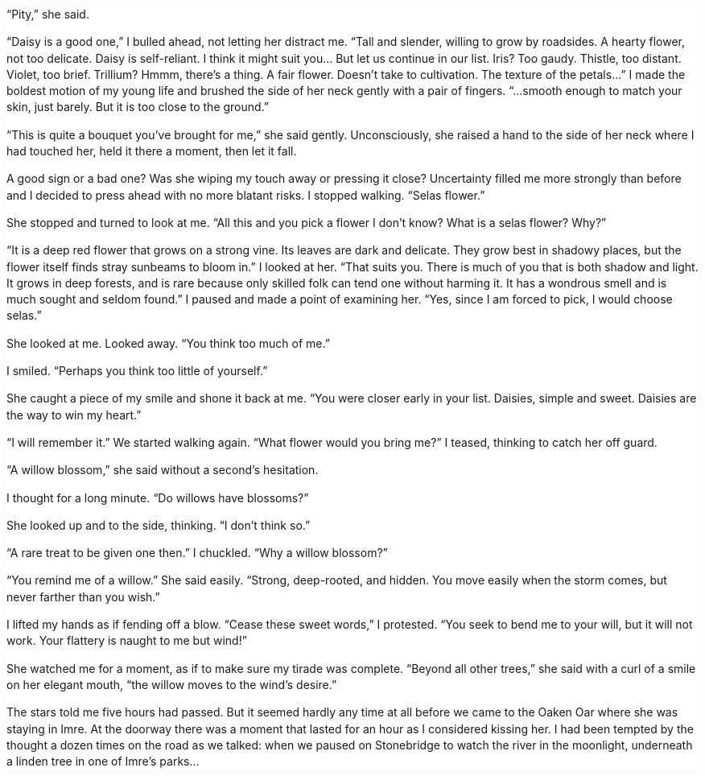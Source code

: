 “Pity,” she said.

“Daisy is a good one,” I bulled ahead, not letting her distract me. “Tall and slender, willing to grow by roadsides. A hearty flower, not too delicate. Daisy is self-reliant. I think it might suit you… But let us continue in our list. Iris? Too gaudy. Thistle, too distant. Violet, too brief. Trillium? Hmmm, there’s a thing. A fair flower. Doesn’t take to cultivation. The texture of the petals…” I made the boldest motion of my young life and brushed the side of her neck gently with a pair of fingers. “…smooth enough to match your skin, just barely. But it is too close to the ground.”

“This is quite a bouquet you’ve brought for me,” she said gently. Unconsciously, she raised a hand to the side of her neck where I had touched her, held it there a moment, then let it fall.

A good sign or a bad one? Was she wiping my touch away or pressing it close? Uncertainty filled me more strongly than before and I decided to press ahead with no more blatant risks. I stopped walking. “Selas flower.”

She stopped and turned to look at me. “All this and you pick a flower I don’t know? What is a selas flower? Why?”

“It is a deep red flower that grows on a strong vine. Its leaves are dark and delicate. They grow best in shadowy places, but the flower itself finds stray sunbeams to bloom in.” I looked at her. “That suits you. There is much of you that is both shadow and light. It grows in deep forests, and is rare because only skilled folk can tend one without harming it. It has a wondrous smell and is much sought and seldom found.” I paused and made a point of examining her. “Yes, since I am forced to pick, I would choose selas.”

She looked at me. Looked away. “You think too much of me.”

I smiled. “Perhaps you think too little of yourself.”

She caught a piece of my smile and shone it back at me. “You were closer early in your list. Daisies, simple and sweet. Daisies are the way to win my heart.”

“I will remember it.” We started walking again. “What flower would you bring me?” I teased, thinking to catch her off guard.

“A willow blossom,” she said without a second’s hesitation.

I thought for a long minute. “Do willows have blossoms?”

She looked up and to the side, thinking. “I don’t think so.”

“A rare treat to be given one then.” I chuckled. “Why a willow blossom?”

“You remind me of a willow.” She said easily. “Strong, deep-rooted, and hidden. You move easily when the storm comes, but never farther than you wish.”

I lifted my hands as if fending off a blow. “Cease these sweet words,” I protested. “You seek to bend me to your will, but it will not work. Your flattery is naught to me but wind!”

She watched me for a moment, as if to make sure my tirade was complete. “Beyond all other trees,” she said with a curl of a smile on her elegant mouth, “the willow moves to the wind’s desire.”

The stars told me five hours had passed. But it seemed hardly any time at all before we came to the Oaken Oar where she was staying in Imre. At the doorway there was a moment that lasted for an hour as I considered kissing her. I had been tempted by the thought a dozen times on the road as we talked: when we paused on Stonebridge to watch the river in the moonlight, underneath a linden tree in one of Imre’s parks…

